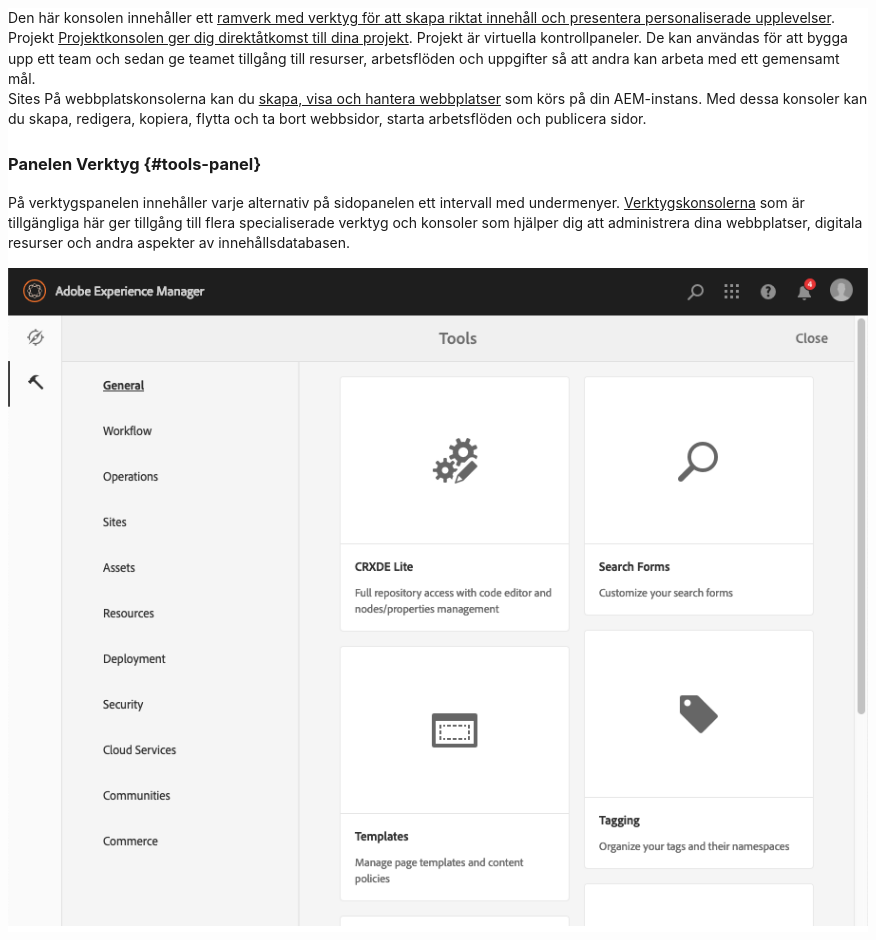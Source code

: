    <td>Den här konsolen innehåller ett <a href="/help/sites-authoring/personalization.md">ramverk med verktyg för att skapa riktat innehåll och presentera personaliserade upplevelser</a>.</td>
  </tr>
  <tr>
   <td>Projekt</td>
   <td><a href="/help/sites-authoring/touch-ui-managing-projects.md">Projektkonsolen ger dig direktåtkomst till dina projekt</a>. Projekt är virtuella kontrollpaneler. De kan användas för att bygga upp ett team och sedan ge teamet tillgång till resurser, arbetsflöden och uppgifter så att andra kan arbeta med ett gemensamt mål. <br /> </td>
  </tr>
  <tr>
   <td>Sites</td>
   <td>På webbplatskonsolerna kan du <a href="/help/sites-authoring/page-authoring.md">skapa, visa och hantera webbplatser</a> som körs på din AEM-instans. Med dessa konsoler kan du skapa, redigera, kopiera, flytta och ta bort webbsidor, starta arbetsflöden och publicera sidor.<br /> </td>
  </tr>
 </tbody>
</table>

### Panelen Verktyg {#tools-panel}

På verktygspanelen innehåller varje alternativ på sidopanelen ett intervall med undermenyer. [Verktygskonsolerna](/help/sites-administering/tools-consoles.md) som är tillgängliga här ger tillgång till flera specialiserade verktyg och konsoler som hjälper dig att administrera dina webbplatser, digitala resurser och andra aspekter av innehållsdatabasen.

![Verktygspanelen](assets/bh-04.png)
